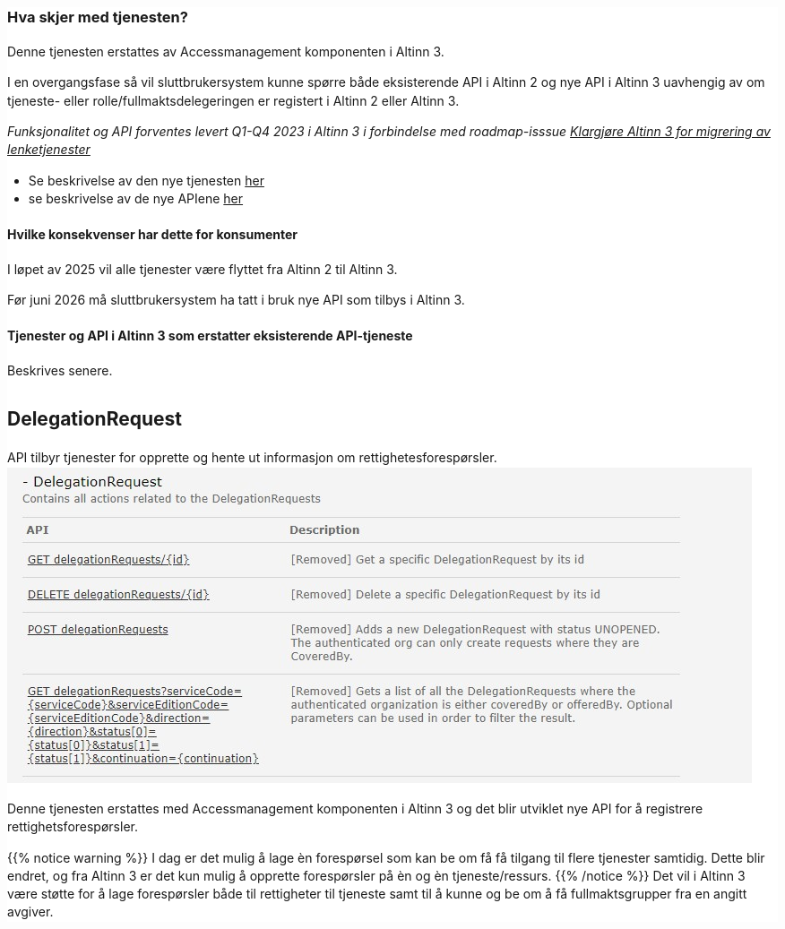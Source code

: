 ### Hva skjer med tjenesten?
Denne tjenesten erstattes av Accessmanagement komponenten i Altinn 3.

I en overgangsfase så vil sluttbrukersystem kunne spørre både eksisterende API i Altinn 2 og nye API i Altinn 3 uavhengig av om tjeneste- eller rolle/fullmaktsdelegeringen er registert i Altinn 2 eller Altinn 3. 

*Funksjonalitet og API forventes levert Q1-Q4 2023 i Altinn 3 i forbindelse med roadmap-isssue [Klargjøre Altinn 3 for migrering av lenketjenester](https://github.com/digdir/roadmap/issues/190)*
- Se beskrivelse av den nye tjenesten [her](https://docs.altinn.studio/authorization/modules/accessmanagement/)
- se beskrivelse av de nye APIene [her](https://docs.altinn.studio/authorization/api/)
  
#### Hvilke konsekvenser har dette for konsumenter
I løpet av 2025 vil alle tjenester være flyttet fra Altinn 2 til Altinn 3. 

Før juni 2026 må sluttbrukersystem ha tatt i bruk nye API som tilbys i Altinn 3.

#### Tjenester og API i Altinn 3 som erstatter eksisterende API-tjeneste
Beskrives senere. 

## DelegationRequest
API tilbyr tjenester for opprette og hente ut informasjon om rettighetesforespørsler. 
![DELEGATIONREQUEST REST-api for tjenesteeiere](delegationrequest.jpg "DelegationRequest-tjenesten")

Denne tjenesten erstattes med Accessmanagement komponenten i Altinn 3 og det blir utviklet nye API for å registrere rettighetsforespørsler. 

{{% notice warning %}}
I dag er det mulig å lage èn forespørsel som kan be om få få tilgang til flere tjenester samtidig. Dette blir endret, og fra Altinn 3 er det kun mulig å opprette forespørsler på èn og èn tjeneste/ressurs.
{{% /notice %}}
Det vil i Altinn 3 være støtte for  å lage forespørsler både til rettigheter til tjeneste samt til å kunne og be om å få fullmaktsgrupper fra en angitt avgiver. 
